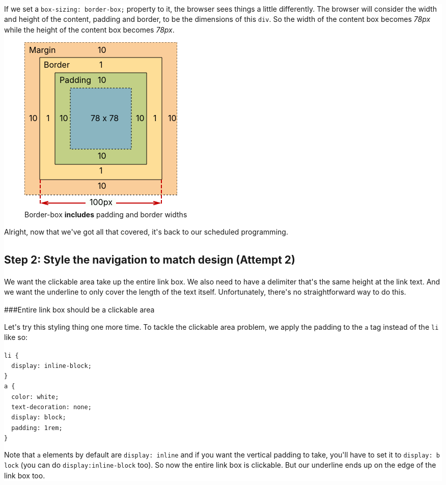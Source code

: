 If we set a <code class="language-css">box-sizing: border-box;</code> property to it, the browser sees things a little differently. The browser will consider the width and height of the content, padding and border, to be the dimensions of this <code>div</code>. So the width of the content box becomes *78px* while the height of the content box becomes *78px*.

<figure>
    <svg width="300" height="324" viewBox="0 0 300 324"><g fill="none" fill-rule="evenodd"><path stroke="#000" stroke-dasharray="3" fill="#FACD9A" d="M0 0h300v300H0z"/><path stroke="#000" fill="#FEDE97" d="M30 30h240v240H30z"/><path stroke="#000" fill="#C2D086" d="M60 60h180v180H60z"/><path stroke="#000" stroke-dasharray="3" fill="#8AB5C1" d="M90 90h120v120H90z"/><text font-size="16" fill="#000"><tspan x="144" y="229">10</tspan></text><text font-size="16" fill="#000"><tspan x="144" y="288">10</tspan></text><text font-size="16" fill="#000"><tspan x="147" y="258">1</tspan></text><text font-size="16" fill="#000"><tspan x="144" y="21">10</tspan></text><text font-size="16" fill="#000"><tspan x="9" y="21">Margin</tspan></text><text font-size="16" fill="#000"><tspan x="38" y="50">Border</tspan></text><text font-size="16" fill="#000"><tspan x="69" y="80">Padding</tspan></text><text font-size="16" fill="#000"><tspan x="147" y="50">1</tspan></text><text font-size="16" fill="#000"><tspan x="144" y="80">10</tspan></text><text font-size="16" fill="#000"><tspan x="130" y="155">78 x 78</tspan></text><text font-size="16" fill="#000"><tspan x="9" y="155">10</tspan></text><text font-size="16" fill="#000"><tspan x="69" y="155">10</tspan></text><text font-size="16" fill="#000"><tspan x="219" y="155">10</tspan></text><text font-size="16" fill="#000"><tspan x="43" y="155">1</tspan></text><text font-size="16" fill="#000"><tspan x="253" y="155">1</tspan></text><text font-size="16" fill="#000"><tspan x="282" y="155">10</tspan></text><path d="M269 271v50M31 271v50" stroke="#C40000" stroke-width="2" stroke-linecap="square" stroke-dasharray="5"/><path d="M35 316h230M45.8 319L35 316l10.8-3M254.2 319l10.8-3-10.8-3" stroke="#C40000" stroke-width="2" stroke-linecap="square"/><path fill="#FAFFFA" d="M120 307h60v16h-60z"/><text font-size="16" fill="#000"><tspan x="128" y="320">100px</tspan></text></g></svg>
    <figcaption>Border-box <strong>includes</strong> padding and border widths</figcaption>
</figure>

Alright, now that we've got all that covered, it's back to our scheduled programming.

## Step 2: Style the navigation to match design (Attempt 2)

We want the clickable area take up the entire link box. We also need to have a delimiter that's the same height at the link text. And we want the underline to only cover the length of the text itself. Unfortunately, there's no straightforward way to do this.

###Entire link box should be a clickable area

Let's try this styling thing one more time. To tackle the clickable area problem, we apply the padding to the `a` tag instead of the `li` like so:

<pre><code class="language-css">li {
  display: inline-block;
}
a {
  color: white;
  text-decoration: none;
  display: block;
  padding: 1rem;
}</code></pre>

Note that `a` elements by default are `display: inline` and if you want the vertical padding to take, you'll have to set it to `display: block` (you can do `display:inline-block` too). So now the entire link box is clickable. But our underline ends up on the edge of the link box too. 
